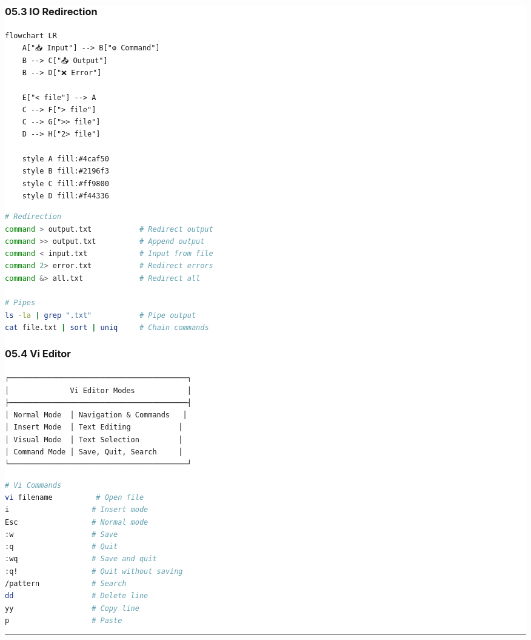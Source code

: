 ### 05.3 IO Redirection

```mermaid
flowchart LR
    A["📥 Input"] --> B["⚙️ Command"]
    B --> C["📤 Output"]
    B --> D["❌ Error"]
    
    E["< file"] --> A
    C --> F["> file"]
    C --> G[">> file"]
    D --> H["2> file"]
    
    style A fill:#4caf50
    style B fill:#2196f3
    style C fill:#ff9800
    style D fill:#f44336
```

```bash
# Redirection
command > output.txt           # Redirect output
command >> output.txt          # Append output
command < input.txt            # Input from file
command 2> error.txt           # Redirect errors
command &> all.txt             # Redirect all

# Pipes
ls -la | grep ".txt"           # Pipe output
cat file.txt | sort | uniq     # Chain commands
```

### 05.4 Vi Editor

```
┌─────────────────────────────────────────┐
│              Vi Editor Modes            │
├─────────────────────────────────────────┤
│ Normal Mode  │ Navigation & Commands   │
│ Insert Mode  │ Text Editing           │
│ Visual Mode  │ Text Selection         │
│ Command Mode │ Save, Quit, Search     │
└─────────────────────────────────────────┘
```

```bash
# Vi Commands
vi filename          # Open file
i                   # Insert mode
Esc                 # Normal mode
:w                  # Save
:q                  # Quit
:wq                 # Save and quit
:q!                 # Quit without saving
/pattern            # Search
dd                  # Delete line
yy                  # Copy line
p                   # Paste
```

---